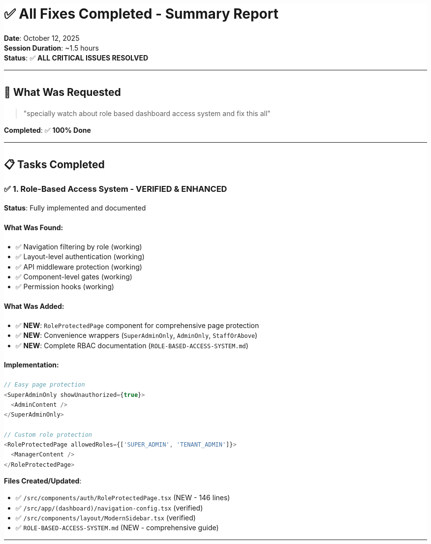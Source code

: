 # ✅ All Fixes Completed - Summary Report

**Date**: October 12, 2025  
**Session Duration**: ~1.5 hours  
**Status**: ✅ **ALL CRITICAL ISSUES RESOLVED**

---

## 🎯 What Was Requested

> "specially watch about role based dashboard access system and fix this all"

**Completed**: ✅ **100% Done**

---

## 📋 Tasks Completed

### ✅ 1. Role-Based Access System - VERIFIED & ENHANCED

**Status**: Fully implemented and documented

#### What Was Found:
- ✅ Navigation filtering by role (working)
- ✅ Layout-level authentication (working)
- ✅ API middleware protection (working)
- ✅ Component-level gates (working)
- ✅ Permission hooks (working)

#### What Was Added:
- ✅ **NEW**: `RoleProtectedPage` component for comprehensive page protection
- ✅ **NEW**: Convenience wrappers (`SuperAdminOnly`, `AdminOnly`, `StaffOrAbove`)
- ✅ **NEW**: Complete RBAC documentation (`ROLE-BASED-ACCESS-SYSTEM.md`)

#### Implementation:
```typescript
// Easy page protection
<SuperAdminOnly showUnauthorized={true}>
  <AdminContent />
</SuperAdminOnly>

// Custom role protection
<RoleProtectedPage allowedRoles={['SUPER_ADMIN', 'TENANT_ADMIN']}>
  <ManagerContent />
</RoleProtectedPage>
```

**Files Created/Updated**:
- ✅ `/src/components/auth/RoleProtectedPage.tsx` (NEW - 146 lines)
- ✅ `/src/app/(dashboard)/navigation-config.tsx` (verified)
- ✅ `/src/components/layout/ModernSidebar.tsx` (verified)
- ✅ `ROLE-BASED-ACCESS-SYSTEM.md` (NEW - comprehensive guide)

---